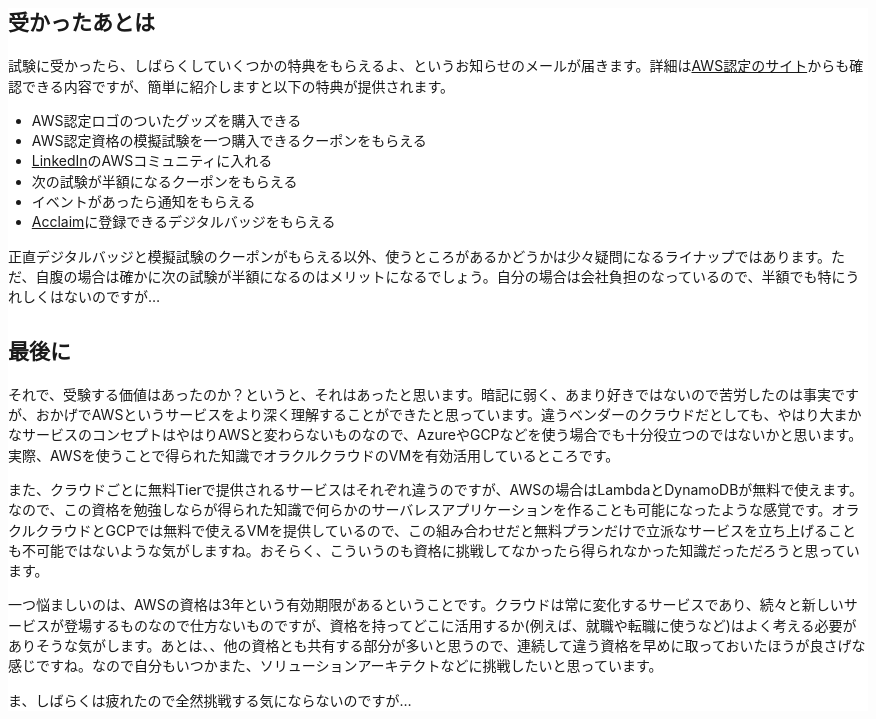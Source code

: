 ## 受かったあとは

試験に受かったら、しばらくしていくつかの特典をもらえるよ、というお知らせのメールが届きます。詳細は[AWS認定のサイト](https://aws.amazon.com/jp/certification/benefits)からも確認できる内容ですが、簡単に紹介しますと以下の特典が提供されます。

- AWS認定ロゴのついたグッズを購入できる
- AWS認定資格の模擬試験を一つ購入できるクーポンをもらえる
- [LinkedIn](https://www.linkedin.com)のAWSコミュニティに入れる
- 次の試験が半額になるクーポンをもらえる
- イベントがあったら通知をもらえる
- [Acclaim](https://www.youracclaim.com)に登録できるデジタルバッジをもらえる

正直デジタルバッジと模擬試験のクーポンがもらえる以外、使うところがあるかどうかは少々疑問になるライナップではあります。ただ、自腹の場合は確かに次の試験が半額になるのはメリットになるでしょう。自分の場合は会社負担のなっているので、半額でも特にうれしくはないのですが…

## 最後に

それで、受験する価値はあったのか？というと、それはあったと思います。暗記に弱く、あまり好きではないので苦労したのは事実ですが、おかげでAWSというサービスをより深く理解することができたと思っています。違うベンダーのクラウドだとしても、やはり大まかなサービスのコンセプトはやはりAWSと変わらないものなので、AzureやGCPなどを使う場合でも十分役立つのではないかと思います。実際、AWSを使うことで得られた知識でオラクルクラウドのVMを有効活用しているところです。

また、クラウドごとに無料Tierで提供されるサービスはそれぞれ違うのですが、AWSの場合はLambdaとDynamoDBが無料で使えます。なので、この資格を勉強しならが得られた知識で何らかのサーバレスアプリケーションを作ることも可能になったような感覚です。オラクルクラウドとGCPでは無料で使えるVMを提供しているので、この組み合わせだと無料プランだけで立派なサービスを立ち上げることも不可能ではないような気がしますね。おそらく、こういうのも資格に挑戦してなかったら得られなかった知識だっただろうと思っています。

一つ悩ましいのは、AWSの資格は3年という有効期限があるということです。クラウドは常に変化するサービスであり、続々と新しいサービスが登場するものなので仕方ないものですが、資格を持ってどこに活用するか(例えば、就職や転職に使うなど)はよく考える必要がありそうな気がします。あとは、、他の資格とも共有する部分が多いと思うので、連続して違う資格を早めに取っておいたほうが良さげな感じですね。なので自分もいつかまた、ソリューションアーキテクトなどに挑戦したいと思っています。

ま、しばらくは疲れたので全然挑戦する気にならないのですが…
